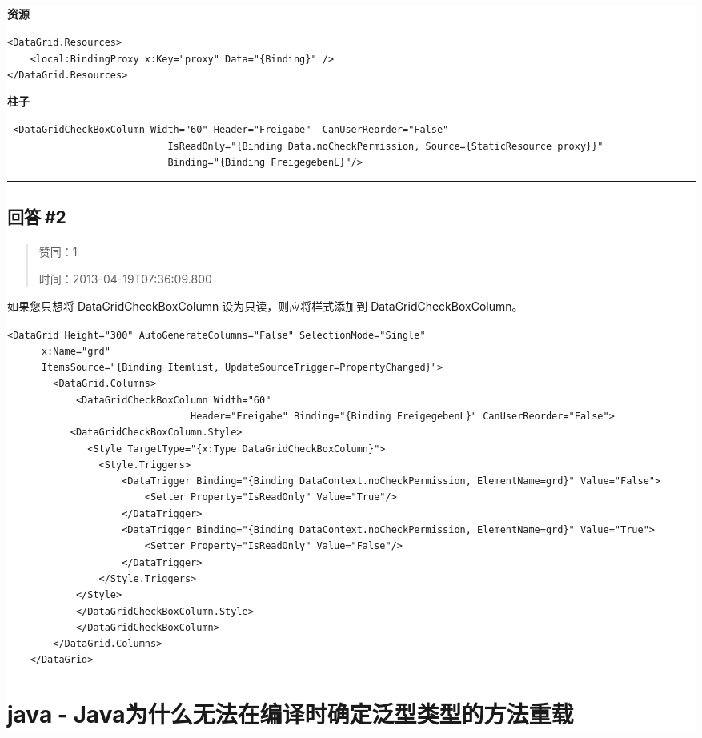 **资源**

```
<DataGrid.Resources>
    <local:BindingProxy x:Key="proxy" Data="{Binding}" />
</DataGrid.Resources> 
```

**柱子**

```
 <DataGridCheckBoxColumn Width="60" Header="Freigabe"  CanUserReorder="False"
                            IsReadOnly="{Binding Data.noCheckPermission, Source={StaticResource proxy}}" 
                            Binding="{Binding FreigegebenL}"/> 
```

* * *

## 回答 #2

> 赞同：1
> 
> 时间：2013-04-19T07:36:09.800

如果您只想将 DataGridCheckBoxColumn 设为只读，则应将样式添加到 DataGridCheckBoxColumn。

```
<DataGrid Height="300" AutoGenerateColumns="False" SelectionMode="Single"
      x:Name="grd"
      ItemsSource="{Binding Itemlist, UpdateSourceTrigger=PropertyChanged}">
        <DataGrid.Columns>                    
            <DataGridCheckBoxColumn Width="60" 
                                Header="Freigabe" Binding="{Binding FreigegebenL}" CanUserReorder="False">
           <DataGridCheckBoxColumn.Style>
              <Style TargetType="{x:Type DataGridCheckBoxColumn}">
                <Style.Triggers>
                    <DataTrigger Binding="{Binding DataContext.noCheckPermission, ElementName=grd}" Value="False">
                        <Setter Property="IsReadOnly" Value="True"/>
                    </DataTrigger>
                    <DataTrigger Binding="{Binding DataContext.noCheckPermission, ElementName=grd}" Value="True">
                        <Setter Property="IsReadOnly" Value="False"/>
                    </DataTrigger>    
                </Style.Triggers>
            </Style>
            </DataGridCheckBoxColumn.Style>
            </DataGridCheckBoxColumn>               
        </DataGrid.Columns>                
    </DataGrid> 
```

# java - Java为什么无法在编译时确定泛型类型的方法重载
